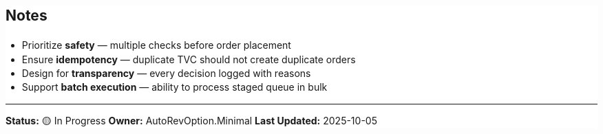 
## Notes

- Prioritize **safety** — multiple checks before order placement
- Ensure **idempotency** — duplicate TVC should not create duplicate orders
- Design for **transparency** — every decision logged with reasons
- Support **batch execution** — ability to process staged queue in bulk

---

**Status:** 🟡 In Progress
**Owner:** AutoRevOption.Minimal
**Last Updated:** 2025-10-05
